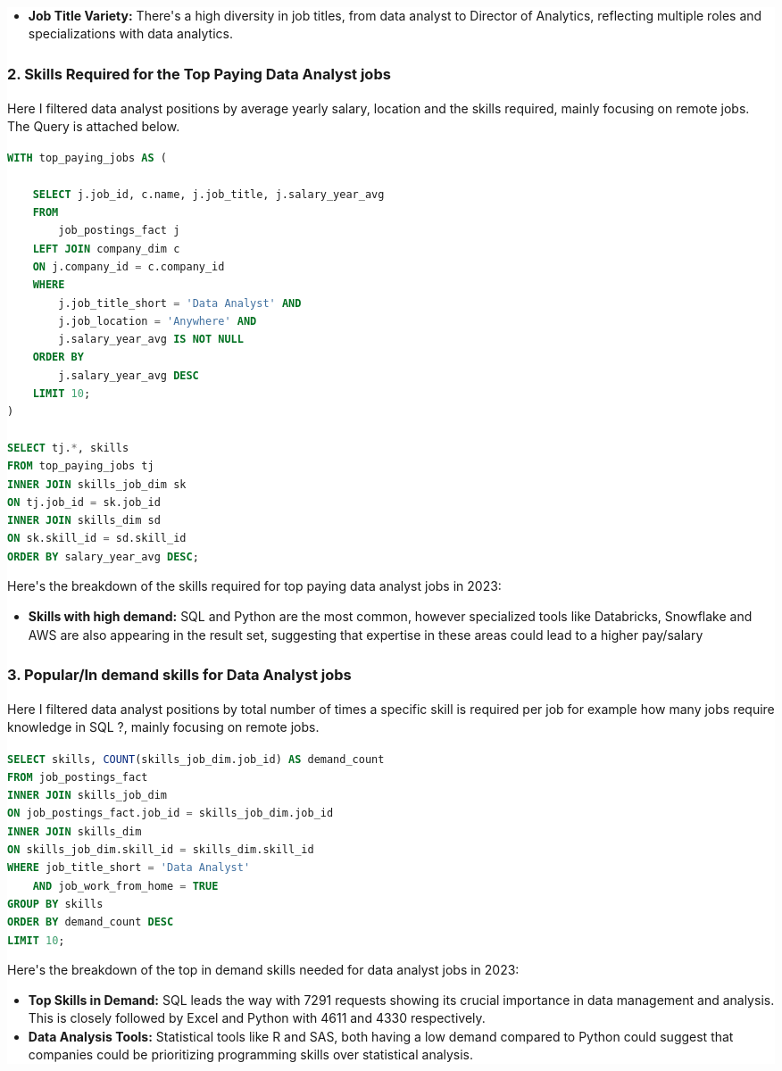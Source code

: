 - **Job Title Variety:** There's a high diversity in job titles, from data analyst to Director of Analytics, reflecting multiple roles and specializations with data analytics.


### 2. Skills Required for the Top Paying Data Analyst jobs
Here I filtered data analyst positions by average yearly salary, location and the skills required, mainly focusing on remote jobs. 
The Query is attached below.

```SQL
WITH top_paying_jobs AS (
    
    SELECT j.job_id, c.name, j.job_title, j.salary_year_avg
    FROM
        job_postings_fact j
    LEFT JOIN company_dim c
    ON j.company_id = c.company_id
    WHERE
        j.job_title_short = 'Data Analyst' AND
        j.job_location = 'Anywhere' AND
        j.salary_year_avg IS NOT NULL
    ORDER BY
        j.salary_year_avg DESC
    LIMIT 10;
)

SELECT tj.*, skills
FROM top_paying_jobs tj
INNER JOIN skills_job_dim sk
ON tj.job_id = sk.job_id
INNER JOIN skills_dim sd
ON sk.skill_id = sd.skill_id
ORDER BY salary_year_avg DESC;
```
Here's the breakdown of the skills required for top paying data analyst jobs in 2023:
- **Skills with high demand:** SQL and Python are the most common, however specialized tools like Databricks, Snowflake and AWS are also appearing in the result set, suggesting that expertise in these areas could lead to a higher pay/salary


### 3. Popular/In demand skills for Data Analyst jobs
Here I filtered data analyst positions by total number of times a specific skill is required per job for example 
how many jobs require knowledge in SQL ?, mainly focusing on remote jobs.

```SQL
SELECT skills, COUNT(skills_job_dim.job_id) AS demand_count
FROM job_postings_fact
INNER JOIN skills_job_dim 
ON job_postings_fact.job_id = skills_job_dim.job_id
INNER JOIN skills_dim
ON skills_job_dim.skill_id = skills_dim.skill_id
WHERE job_title_short = 'Data Analyst'
    AND job_work_from_home = TRUE
GROUP BY skills
ORDER BY demand_count DESC
LIMIT 10;
```
Here's the breakdown of the top in demand skills needed for data analyst jobs in 2023:
- **Top Skills in Demand:** SQL leads the way with 7291 requests showing its crucial importance in data management and analysis. 
This is closely followed by Excel and Python with 4611 and 4330 respectively.
- **Data Analysis Tools:** Statistical tools like R and SAS, both having a low demand compared to Python could suggest that companies could be prioritizing programming skills over statistical analysis.

